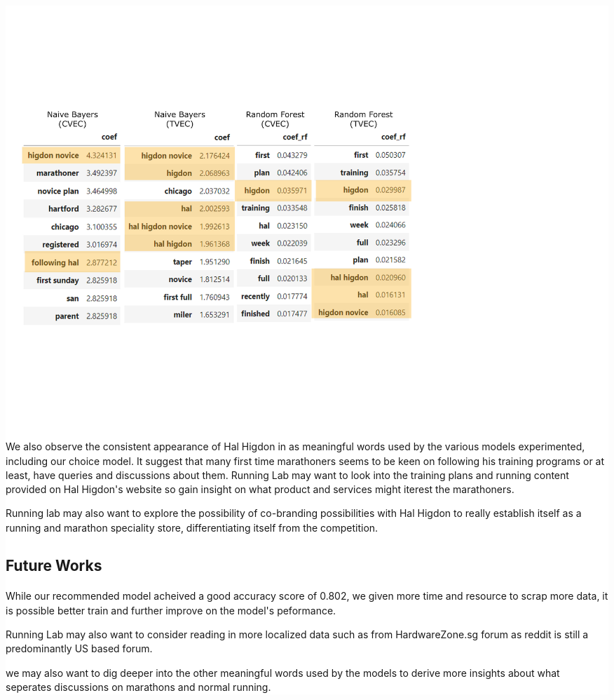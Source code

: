 <img src="./images/coef_compare_high.jpg" width=600 height=600/>

We also observe the consistent appearance of Hal Higdon in as meaningful words used by the various models experimented, including our choice model. It suggest that many first time marathoners seems to be keen on following his training programs or at least, have queries and discussions about them. Running Lab may want to look into the training plans and running content provided on Hal Higdon's website so gain insight on what product and services might iterest the marathoners.

Running lab may also want to explore the possibility of co-branding possibilities with Hal Higdon to really establish itself as a running and marathon speciality store, differentiating itself from the competition.

## Future Works

While our recommended model acheived a good accuracy score of 0.802, we given more time and resource to scrap more data, it is possible better train and further improve on the model's peformance.

Running Lab may also want to consider reading in more localized data such as from HardwareZone.sg forum as reddit is still a predominantly US based forum.

we may also want to dig deeper into the other meaningful words used by the models to derive more insights about what seperates discussions on marathons and normal running.